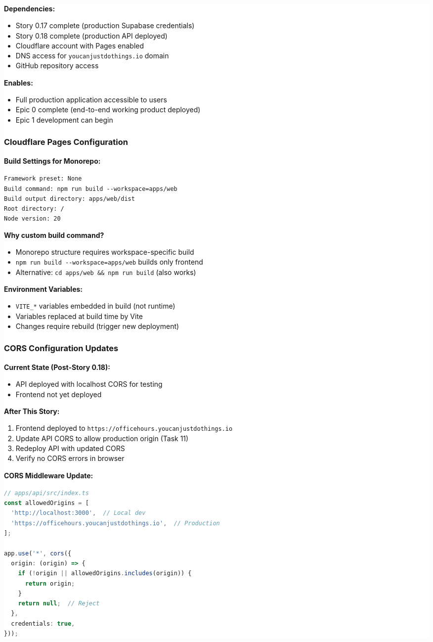 **Dependencies:**
- Story 0.17 complete (production Supabase credentials)
- Story 0.18 complete (production API deployed)
- Cloudflare account with Pages enabled
- DNS access for `youcanjustdothings.io` domain
- GitHub repository access

**Enables:**
- Full production application accessible to users
- Epic 0 complete (end-to-end working product deployed)
- Epic 1 development can begin

### Cloudflare Pages Configuration

**Build Settings for Monorepo:**
```
Framework preset: None
Build command: npm run build --workspace=apps/web
Build output directory: apps/web/dist
Root directory: /
Node version: 20
```

**Why custom build command?**
- Monorepo structure requires workspace-specific build
- `npm run build --workspace=apps/web` builds only frontend
- Alternative: `cd apps/web && npm run build` (also works)

**Environment Variables:**
- `VITE_*` variables embedded in build (not runtime)
- Variables replaced at build time by Vite
- Changes require rebuild (trigger new deployment)

### CORS Configuration Updates

**Current State (Post-Story 0.18):**
- API deployed with localhost CORS for testing
- Frontend not yet deployed

**After This Story:**
1. Frontend deployed to `https://officehours.youcanjustdothings.io`
2. Update API CORS to allow production origin (Task 11)
3. Redeploy API with updated CORS
4. Verify no CORS errors in browser

**CORS Middleware Update:**
```typescript
// apps/api/src/index.ts
const allowedOrigins = [
  'http://localhost:3000',  // Local dev
  'https://officehours.youcanjustdothings.io',  // Production
];

app.use('*', cors({
  origin: (origin) => {
    if (!origin || allowedOrigins.includes(origin)) {
      return origin;
    }
    return null;  // Reject
  },
  credentials: true,
}));
```
